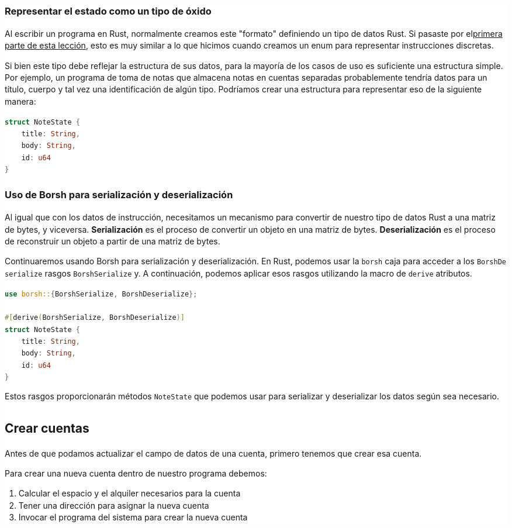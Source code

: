 ### Representar el estado como un tipo de óxido

Al escribir un programa en Rust, normalmente creamos este "formato" definiendo un tipo de datos Rust. Si pasaste por el[primera parte de esta lección](basic-program-pt-1.md), esto es muy similar a lo que hicimos cuando creamos un enum para representar instrucciones discretas.

Si bien este tipo debe reflejar la estructura de sus datos, para la mayoría de los casos de uso es suficiente una estructura simple. Por ejemplo, un programa de toma de notas que almacena notas en cuentas separadas probablemente tendría datos para un título, cuerpo y tal vez una identificación de algún tipo. Podríamos crear una estructura para representar eso de la siguiente manera:


```rust
struct NoteState {
    title: String,
    body: String,
    id: u64
}
```

### Uso de Borsh para serialización y deserialización

Al igual que con los datos de instrucción, necesitamos un mecanismo para convertir de nuestro tipo de datos Rust a una matriz de bytes, y viceversa. **Serialización** es el proceso de convertir un objeto en una matriz de bytes. **Deserialización** es el proceso de reconstruir un objeto a partir de una matriz de bytes.

Continuaremos usando Borsh para serialización y deserialización. En Rust, podemos usar la `borsh` caja para acceder a los `BorshDeserialize` rasgos `BorshSerialize` y. A continuación, podemos aplicar esos rasgos utilizando la macro de `derive` atributos.


```rust
use borsh::{BorshSerialize, BorshDeserialize};

#[derive(BorshSerialize, BorshDeserialize)]
struct NoteState {
    title: String,
    body: String,
    id: u64
}
```

Estos rasgos proporcionarán métodos `NoteState` que podemos usar para serializar y deserializar los datos según sea necesario.

## Crear cuentas

Antes de que podamos actualizar el campo de datos de una cuenta, primero tenemos que crear esa cuenta.

Para crear una nueva cuenta dentro de nuestro programa debemos:

1. Calcular el espacio y el alquiler necesarios para la cuenta
2. Tener una dirección para asignar la nueva cuenta
3. Invocar el programa del sistema para crear la nueva cuenta
